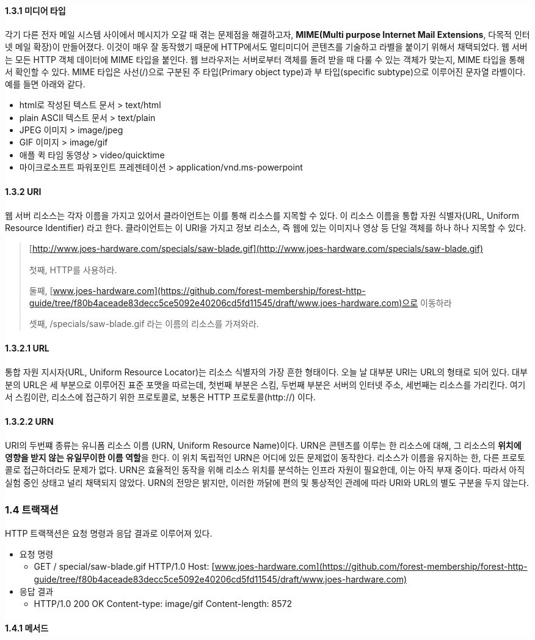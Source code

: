 #### **1.3.1 미디어 타입**

각기 다른 전자 메일 시스템 사이에서 메시지가 오갈 때 겪는 문제점을 해결하고자, **MIME\(Multi purpose Internet Mail Extensions**, 다목적 인터넷 메일 확장\)이 만들어졌다. 이것이 매우 잘 동작했기 때문에 HTTP에서도 멀티미디어 콘텐츠를 기술하고 라벨을 붙이기 위해서 채택되었다. 웹 서버는 모든 HTTP 객체 데이터에 MIME 타입을 붙인다. 웹 브라우저는 서버로부터 객체를 돌려 받을 때 다룰 수 있는 객체가 맞는지, MIME 타입을 통해서 확인할 수 있다. MIME 타입은 사선\(/\)으로 구분된 주 타입\(Primary object type\)과 부 타입\(specific subtype\)으로 이루어진 문자열 라벨이다. 예를 들면 아래와 같다.

* html로 작성된 텍스트 문서 &gt; text/html
* plain ASCII 텍스트 문서 &gt; text/plain
* JPEG 이미지 &gt; image/jpeg
* GIF 이미지 &gt; image/gif
* 애플 퀵 타임 동영상 &gt; video/quicktime
* 마이크로소프트 파워포인트 프레젠테이션 &gt; application/vnd.ms-powerpoint

#### **1.3.2 URI**

웹 서버 리소스는 각자 이름을 가지고 있어서 클라이언트는 이를 통해 리소스를 지목할 수 있다. 이 리소스 이름을 통합 자원 식별자\(URL, Uniform Resource Identifier\) 라고 한다. 클라이언트는 이 URI을 가지고 정보 리소스, 즉 웹에 있는 이미지나 영상 등 단일 객체를 하나 하나 지목할 수 있다.

> [http://www.joes-hardware.com/specials/saw-blade.gif](http://www.joes-hardware.com/specials/saw-blade.gif)
>
> 첫째, HTTP를 사용하라.
>
> 둘째, [www.joes-hardware.com](https://github.com/forest-membership/forest-http-guide/tree/f80b4aceade83decc5ce5092e40206cd5fd11545/draft/www.joes-hardware.com)으로 이동하라
>
> 셋째, /specials/saw-blade.gif 라는 이름의 리소스를 가져와라.

#### **1.3.2.1 URL**

통합 자원 지시자\(URL, Uniform Resource Locator\)는 리소스 식별자의 가장 흔한 형태이다. 오늘 날 대부분 URI는 URL의 형태로 되어 있다. 대부분의 URL은 세 부분으로 이루어진 표준 포맷을 따르는데, 첫번째 부분은 스킴, 두번째 부분은 서버의 인터넷 주소, 세번째는 리소스를 가리킨다. 여기서 스킴이란, 리소스에 접근하기 위한 프로토콜로, 보통은 HTTP 프로토콜\(http://\) 이다.

#### **1.3.2.2 URN**

URI의 두번쨰 종류는 유니폼 리소스 이름 \(URN, Uniform Resource Name\)이다. URN은 콘텐츠를 이루는 한 리소스에 대해, 그 리소스의 **위치에 영향을 받지 않는 유일무이한 이름 역할**을 한다. 이 위치 독립적인 URN은 어디에 있든 문제없이 동작한다. 리소스가 이름을 유지하는 한, 다른 프로토콜로 접근하더라도 문제가 없다. URN은 효율적인 동작을 위해 리소스 위치를 분석하는 인프라 자원이 필요한데, 이는 아직 부재 중이다. 따라서 아직 실험 중인 상태고 널리 채택되지 않았다. URN의 전망은 밝지만, 이러한 까닭에 편의 및 통상적인 관례에 따라 URI와 URL의 별도 구분을 두지 않는다.



### 1.4 트랙잭션

HTTP 트랙잭션은 요청 명령과 응답 결과로 이루어져 있다.

* 요청 명령
  * GET / special/saw-blade.gif HTTP/1.0 Host: [www.joes-hardware.com](https://github.com/forest-membership/forest-http-guide/tree/f80b4aceade83decc5ce5092e40206cd5fd11545/draft/www.joes-hardware.com)
* 응답 결과
  * HTTP/1.0 200 OK Content-type: image/gif Content-length: 8572

#### **1.4.1 메서드**
